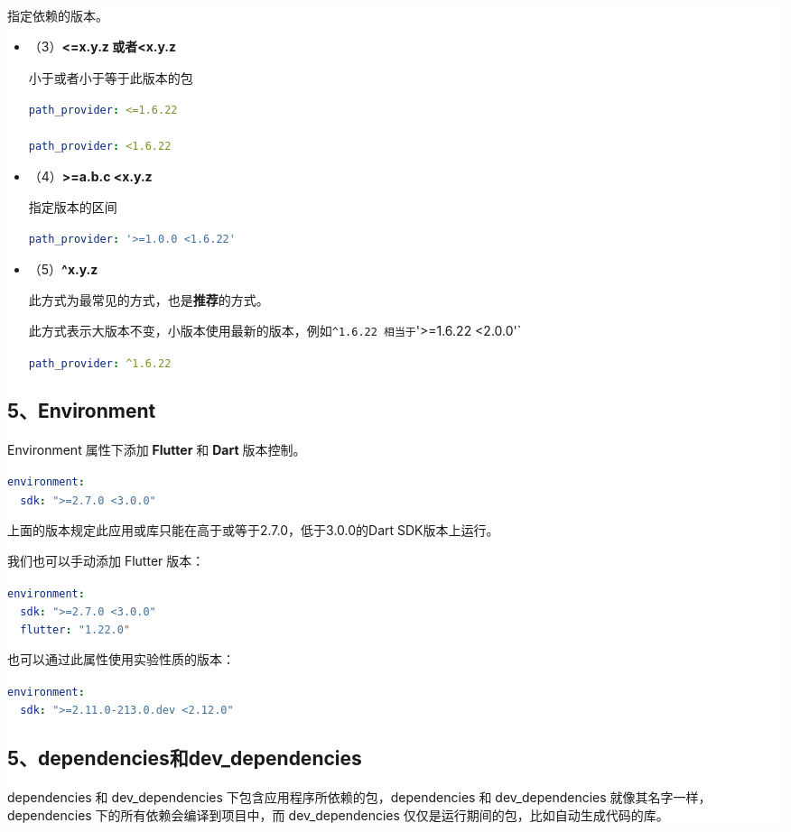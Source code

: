   指定依赖的版本。

* （3）**<=x.y.z 或者<x.y.z**

  小于或者小于等于此版本的包

  ```yaml
  path_provider: <=1.6.22
  
  path_provider: <1.6.22
  ```

* （4）**>=a.b.c <x.y.z**

  指定版本的区间

  ```yaml
  path_provider: '>=1.0.0 <1.6.22'
  ```

* （5）**^x.y.z**

  此方式为最常见的方式，也是**推荐**的方式。

  此方式表示大版本不变，小版本使用最新的版本，例如`^1.6.22 相当于`'>=1.6.22 <2.0.0'`

  ```yaml
  path_provider: ^1.6.22
  ```

## 5、Environment

Environment 属性下添加 **Flutter** 和 **Dart** 版本控制。

```yaml
environment:
  sdk: ">=2.7.0 <3.0.0"
```

上面的版本规定此应用或库只能在高于或等于2.7.0，低于3.0.0的Dart SDK版本上运行。

我们也可以手动添加 Flutter 版本：

```yaml
environment:
  sdk: ">=2.7.0 <3.0.0"
  flutter: "1.22.0"
```

也可以通过此属性使用实验性质的版本：

```yaml
environment:
  sdk: ">=2.11.0-213.0.dev <2.12.0"
```

## 5、dependencies和dev_dependencies

dependencies 和 dev_dependencies 下包含应用程序所依赖的包，dependencies 和 dev_dependencies 就像其名字一样，dependencies 下的所有依赖会编译到项目中，而 dev_dependencies 仅仅是运行期间的包，比如自动生成代码的库。
